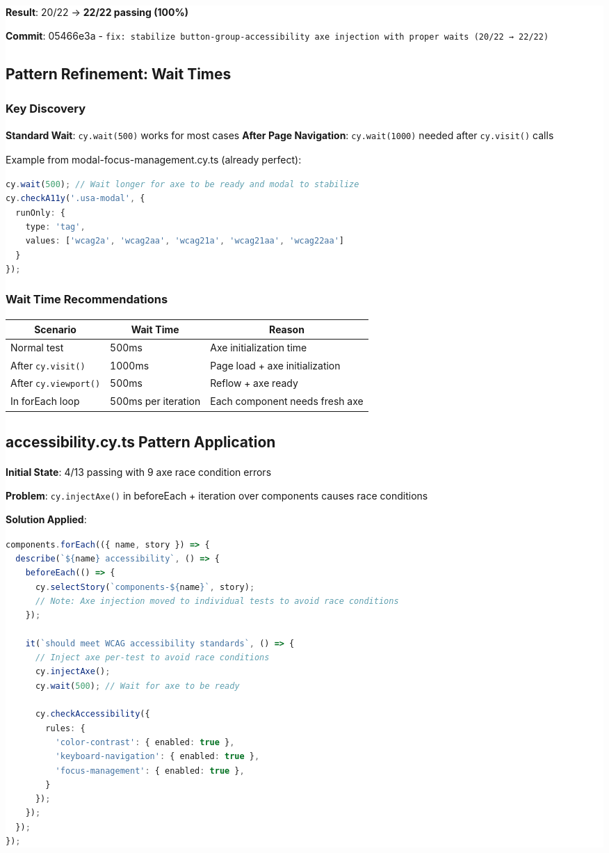 **Result**: 20/22 → **22/22 passing (100%)**

**Commit**: 05466e3a - `fix: stabilize button-group-accessibility axe injection with proper waits (20/22 → 22/22)`

## Pattern Refinement: Wait Times

### Key Discovery

**Standard Wait**: `cy.wait(500)` works for most cases
**After Page Navigation**: `cy.wait(1000)` needed after `cy.visit()` calls

Example from modal-focus-management.cy.ts (already perfect):
```typescript
cy.wait(500); // Wait longer for axe to be ready and modal to stabilize
cy.checkA11y('.usa-modal', {
  runOnly: {
    type: 'tag',
    values: ['wcag2a', 'wcag2aa', 'wcag21a', 'wcag21aa', 'wcag22aa']
  }
});
```

### Wait Time Recommendations

| Scenario | Wait Time | Reason |
|----------|-----------|---------|
| Normal test | 500ms | Axe initialization time |
| After `cy.visit()` | 1000ms | Page load + axe initialization |
| After `cy.viewport()` | 500ms | Reflow + axe ready |
| In forEach loop | 500ms per iteration | Each component needs fresh axe |

## accessibility.cy.ts Pattern Application

**Initial State**: 4/13 passing with 9 axe race condition errors

**Problem**: `cy.injectAxe()` in beforeEach + iteration over components causes race conditions

**Solution Applied**:
```typescript
components.forEach(({ name, story }) => {
  describe(`${name} accessibility`, () => {
    beforeEach(() => {
      cy.selectStory(`components-${name}`, story);
      // Note: Axe injection moved to individual tests to avoid race conditions
    });

    it(`should meet WCAG accessibility standards`, () => {
      // Inject axe per-test to avoid race conditions
      cy.injectAxe();
      cy.wait(500); // Wait for axe to be ready

      cy.checkAccessibility({
        rules: {
          'color-contrast': { enabled: true },
          'keyboard-navigation': { enabled: true },
          'focus-management': { enabled: true },
        }
      });
    });
  });
});
```